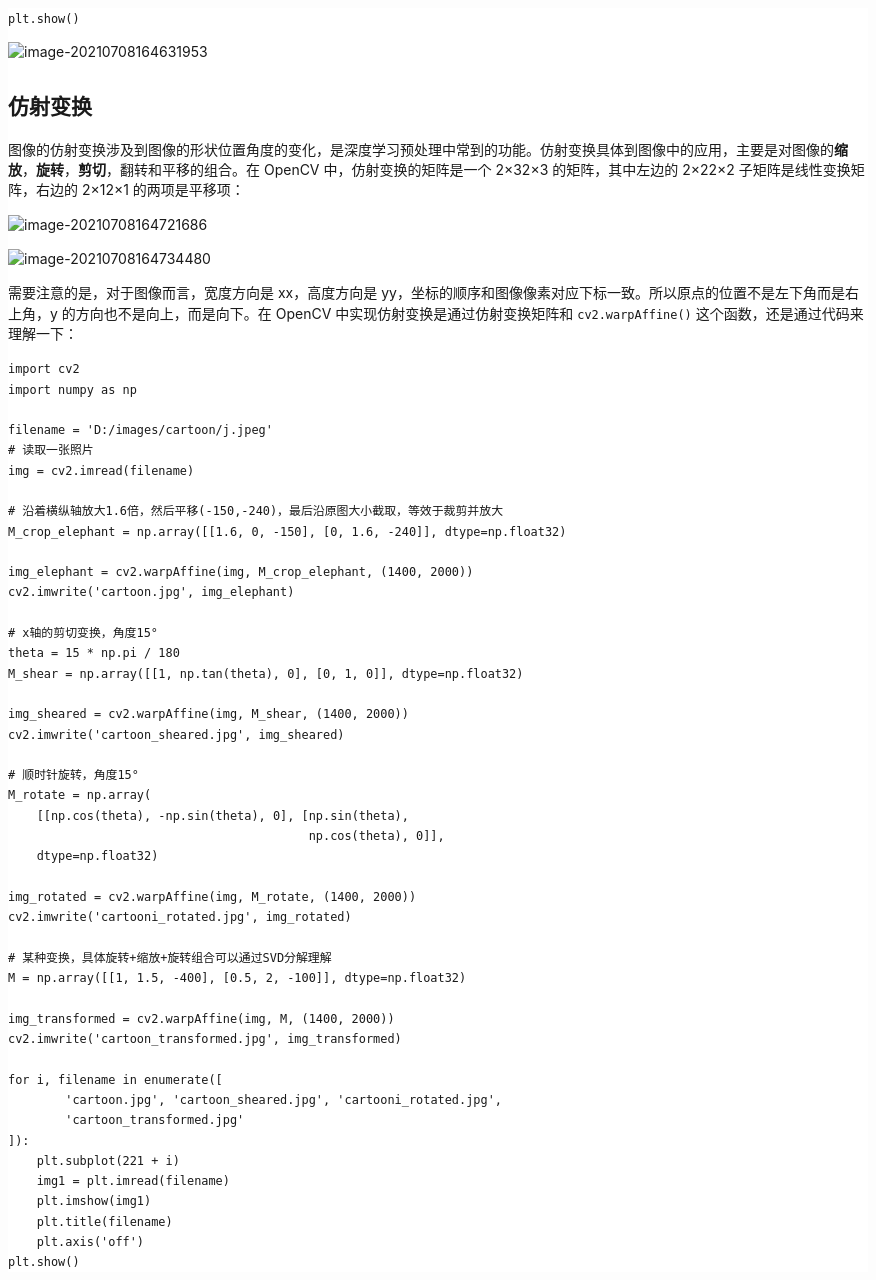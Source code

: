 ``` 
plt.show()
```

![image-20210708164631953](C:\Users\user\AppData\Roaming\Typora\typora-user-images\image-20210708164631953.png)

## 仿射变换

图像的仿射变换涉及到图像的形状位置角度的变化，是深度学习预处理中常到的功能。仿射变换具体到图像中的应用，主要是对图像的**缩放**，**旋转**，**剪切**，翻转和平移的组合。在 OpenCV 中，仿射变换的矩阵是一个 2×32×3 的矩阵，其中左边的 2×22×2 子矩阵是线性变换矩阵，右边的 2×12×1 的两项是平移项：

![image-20210708164721686](C:\Users\user\AppData\Roaming\Typora\typora-user-images\image-20210708164721686.png)

![image-20210708164734480](C:\Users\user\AppData\Roaming\Typora\typora-user-images\image-20210708164734480.png)

需要注意的是，对于图像而言，宽度方向是 xx，高度方向是 yy，坐标的顺序和图像像素对应下标一致。所以原点的位置不是左下角而是右上角，y 的方向也不是向上，而是向下。在 OpenCV 中实现仿射变换是通过仿射变换矩阵和 `cv2.warpAffine()` 这个函数，还是通过代码来理解一下：

```
import cv2
import numpy as np

filename = 'D:/images/cartoon/j.jpeg'
# 读取一张照片
img = cv2.imread(filename)

# 沿着横纵轴放大1.6倍，然后平移(-150,-240)，最后沿原图大小截取，等效于裁剪并放大
M_crop_elephant = np.array([[1.6, 0, -150], [0, 1.6, -240]], dtype=np.float32)

img_elephant = cv2.warpAffine(img, M_crop_elephant, (1400, 2000))
cv2.imwrite('cartoon.jpg', img_elephant)

# x轴的剪切变换，角度15°
theta = 15 * np.pi / 180
M_shear = np.array([[1, np.tan(theta), 0], [0, 1, 0]], dtype=np.float32)

img_sheared = cv2.warpAffine(img, M_shear, (1400, 2000))
cv2.imwrite('cartoon_sheared.jpg', img_sheared)

# 顺时针旋转，角度15°
M_rotate = np.array(
    [[np.cos(theta), -np.sin(theta), 0], [np.sin(theta),
                                          np.cos(theta), 0]],
    dtype=np.float32)

img_rotated = cv2.warpAffine(img, M_rotate, (1400, 2000))
cv2.imwrite('cartooni_rotated.jpg', img_rotated)

# 某种变换，具体旋转+缩放+旋转组合可以通过SVD分解理解
M = np.array([[1, 1.5, -400], [0.5, 2, -100]], dtype=np.float32)

img_transformed = cv2.warpAffine(img, M, (1400, 2000))
cv2.imwrite('cartoon_transformed.jpg', img_transformed)

for i, filename in enumerate([
        'cartoon.jpg', 'cartoon_sheared.jpg', 'cartooni_rotated.jpg',
        'cartoon_transformed.jpg'
]):
    plt.subplot(221 + i)
    img1 = plt.imread(filename)
    plt.imshow(img1)
    plt.title(filename)
    plt.axis('off')
plt.show()
```